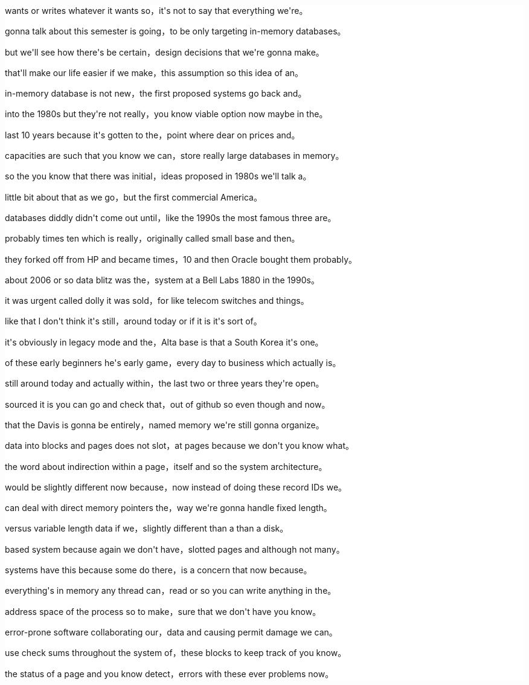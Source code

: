 wants or writes whatever it wants so，it's not to say that everything we're。

gonna talk about this semester is going，to be only targeting in-memory databases。

but we'll see how there's be certain，design decisions that we're gonna make。

that'll make our life easier if we make，this assumption so this idea of an。

in-memory database is not new，the first proposed systems go back and。

into the 1980s but they're not really，you know viable option now maybe in the。

last 10 years because it's gotten to the，point where dear on prices and。

capacities are such that you know we can，store really large databases in memory。

so the you know that there was initial，ideas proposed in 1980s we'll talk a。

little bit about that as we go，but the first commercial America。

databases diddly didn't come out until，like the 1990s the most famous three are。

probably times ten which is really，originally called small base and then。

they forked off from HP and became times，10 and then Oracle bought them probably。

about 2006 or so data blitz was the，system at a Bell Labs 1880 in the 1990s。

it was urgent called dolly it was sold，for like telecom switches and things。

like that I don't think it's still，around today or if it is it's sort of。

it's obviously in legacy mode and the，Alta base is that a South Korea it's one。

of these early beginners he's early game，every day to business which actually is。

still around today and actually within，the last two or three years they're open。

sourced it is you can go and check that，out of github so even though and now。

that the Davis is gonna be entirely，named memory we're still gonna organize。

data into blocks and pages does not slot，at pages because we don't you know what。

the word about indirection within a page，itself and so the system architecture。

would be slightly different now because，now instead of doing these record IDs we。

can deal with direct memory pointers the，way we're gonna handle fixed length。

versus variable length data if we，slightly different than a than a disk。

based system because again we don't have，slotted pages and although not many。

systems have this because some do there，is a concern that now because。

everything's in memory any thread can，read or so you can write anything in the。

address space of the process so to make，sure that we don't have you know。

error-prone software collaborating our，data and causing permit damage we can。

use check sums throughout the system of，these blocks to keep track of you know。

the status of a page and you know detect，errors with these ever problems now。
